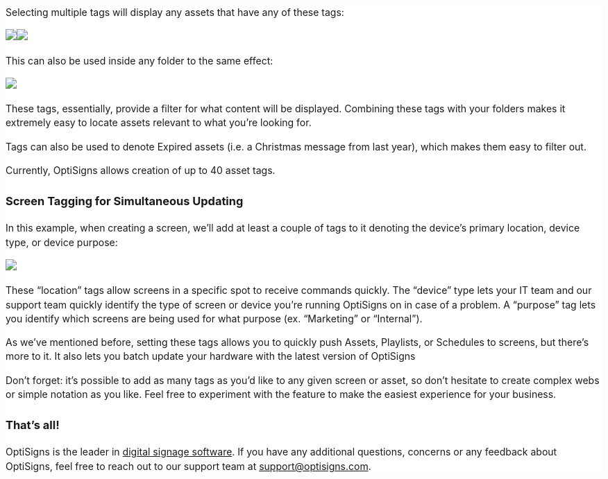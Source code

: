Selecting multiple tags will display any assets that have any of these tags:

![](https://support.optisigns.com/hc/article_attachments/38062664645651)![](https://support.optisigns.com/hc/article_attachments/38062653733139)

This can also be used inside any folder to the same effect:

![](https://support.optisigns.com/hc/article_attachments/38062653739539)

These tags, essentially, provide a filter for what content will be displayed. Combining these tags with your folders makes it extremely easy to locate assets relevant to what you’re looking for.

Tags can also be used to denote Expired assets (i.e. a Christmas message from last year), which makes them easy to filter out.

Currently, OptiSigns allows creation of up to 40 asset tags.

### Screen Tagging for Simultaneous Updating

In this example, when creating a screen, we’ll add at least a couple of tags to it denoting the device’s primary location, device type, or device purpose:

![](https://support.optisigns.com/hc/article_attachments/38062653743507)

These “location” tags allow screens in a specific spot to receive commands quickly. The “device” type lets your IT team and our support team quickly identify the type of screen or device you’re running OptiSigns on in case of a problem. A “purpose” tag lets you identify which screens are being used for what purpose (ex. “Marketing” or “Internal”).

As we’ve mentioned before, setting these tags allows you to quickly push Assets, Playlists, or Schedules to screens, but there’s more to it. It also lets you batch update your hardware with the latest version of OptiSigns

Don’t forget: it’s possible to add as many tags as you’d like to any given screen or asset, so don’t hesitate to create complex webs or simple notation as you like. Feel free to experiment with the feature to make the easiest experience for your business.

### That’s all!

OptiSigns is the leader in [digital signage software](https://www.optisigns.com/). If you have any additional questions, concerns or any feedback about OptiSigns, feel free to reach out to our support team at [support@optisigns.com](mailto:support@optisigns.com).